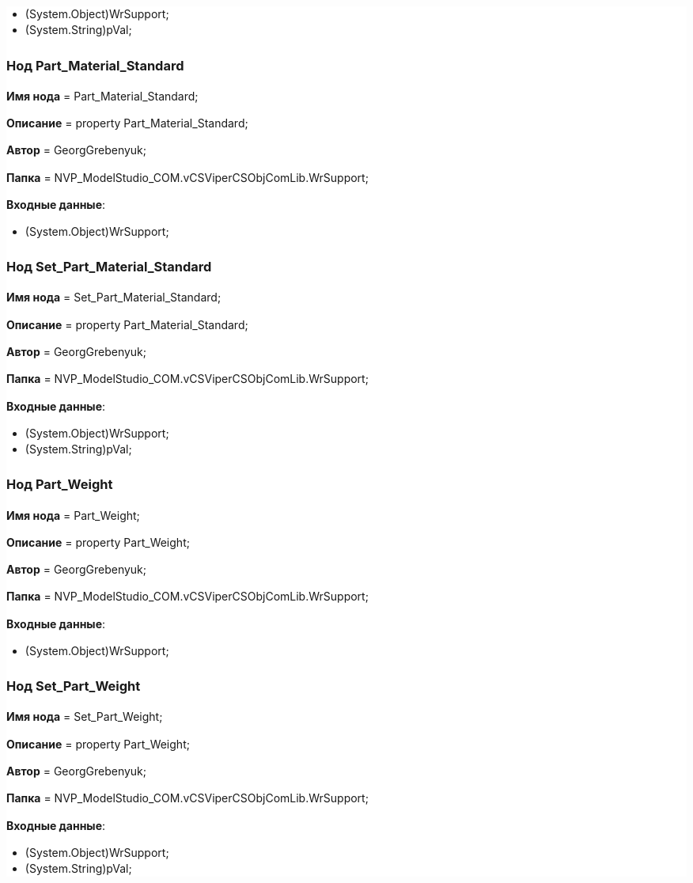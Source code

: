* (System.Object)WrSupport;
* (System.String)pVal;

### Нод Part_Material_Standard

**Имя нода** = Part_Material_Standard;

**Описание** = property Part_Material_Standard;

**Автор** = GeorgGrebenyuk;

**Папка** = NVP_ModelStudio_COM.vCSViperCSObjComLib.WrSupport;

**Входные данные**:

* (System.Object)WrSupport;

### Нод Set_Part_Material_Standard

**Имя нода** = Set_Part_Material_Standard;

**Описание** = property Part_Material_Standard;

**Автор** = GeorgGrebenyuk;

**Папка** = NVP_ModelStudio_COM.vCSViperCSObjComLib.WrSupport;

**Входные данные**:

* (System.Object)WrSupport;
* (System.String)pVal;

### Нод Part_Weight

**Имя нода** = Part_Weight;

**Описание** = property Part_Weight;

**Автор** = GeorgGrebenyuk;

**Папка** = NVP_ModelStudio_COM.vCSViperCSObjComLib.WrSupport;

**Входные данные**:

* (System.Object)WrSupport;

### Нод Set_Part_Weight

**Имя нода** = Set_Part_Weight;

**Описание** = property Part_Weight;

**Автор** = GeorgGrebenyuk;

**Папка** = NVP_ModelStudio_COM.vCSViperCSObjComLib.WrSupport;

**Входные данные**:

* (System.Object)WrSupport;
* (System.String)pVal;
